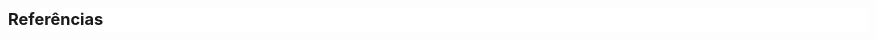 ### Referências
[^1]: Introdução aos State Space Models (SSMs)
[^2]: Aplicações de SSMs
[^3]: SSMs para rastreamento de objetos
[^4]: O modelo de observação em LG-SSMs
[^5]: O ruído do sistema é Gaussiano
[^6]: O ruído de observação é Gaussiano
[^7]: Representação do vetor de estado para rastreamento de objetos
[^8]: Dinâmica do sistema para rastreamento de objetos (Eq. 18.8)
[^9]: Dinâmica do sistema para rastreamento de objetos (Eq. 18.9)
[^10]: O Filtro de Kalman
[^11]: Inferência no LG-SSM
[^12]: Marginal Likelihood e Posterior Preditivo
[^13]: Algoritmo de Suavização de Kalman
[^14]: RTS Smoother

